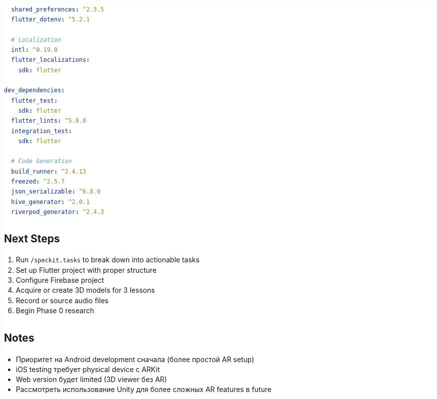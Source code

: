 ```yaml
  shared_preferences: ^2.3.5
  flutter_dotenv: ^5.2.1
  
  # Localization
  intl: ^0.19.0
  flutter_localizations:
    sdk: flutter

dev_dependencies:
  flutter_test:
    sdk: flutter
  flutter_lints: ^5.0.0
  integration_test:
    sdk: flutter
  
  # Code Generation
  build_runner: ^2.4.13
  freezed: ^2.5.7
  json_serializable: ^6.8.0
  hive_generator: ^2.0.1
  riverpod_generator: ^2.4.3
```

## Next Steps

1. Run `/speckit.tasks` to break down into actionable tasks
2. Set up Flutter project with proper structure
3. Configure Firebase project
4. Acquire or create 3D models for 3 lessons
5. Record or source audio files
6. Begin Phase 0 research

## Notes

- Приоритет на Android development сначала (более простой AR setup)
- iOS testing требует physical device с ARKit
- Web version будет limited (3D viewer без AR)
- Рассмотреть использование Unity для более сложных AR features в future
